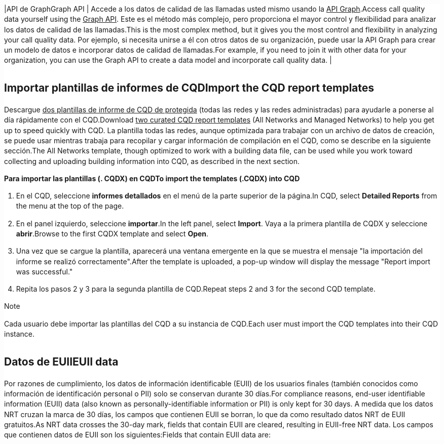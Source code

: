 |<span data-ttu-id="8a7d4-123">API de Graph</span><span class="sxs-lookup"><span data-stu-id="8a7d4-123">Graph API</span></span>     | <span data-ttu-id="8a7d4-124">Accede a los datos de calidad de las llamadas usted mismo usando la [API Graph](https://docs.microsoft.com/graph/api/resources/callrecords-api-overview?view=graph-rest-beta).</span><span class="sxs-lookup"><span data-stu-id="8a7d4-124">Access call quality data yourself using the [Graph API](https://docs.microsoft.com/graph/api/resources/callrecords-api-overview?view=graph-rest-beta).</span></span> <span data-ttu-id="8a7d4-125">Este es el método más complejo, pero proporciona el mayor control y flexibilidad para analizar los datos de calidad de las llamadas.</span><span class="sxs-lookup"><span data-stu-id="8a7d4-125">This is the most complex method, but it gives you the most control and flexibility in analyzing your call quality data.</span></span> <span data-ttu-id="8a7d4-126">Por ejemplo, si necesita unirse a él con otros datos de su organización, puede usar la API Graph para crear un modelo de datos e incorporar datos de calidad de llamadas.</span><span class="sxs-lookup"><span data-stu-id="8a7d4-126">For example, if you need to join it with other data for your organization, you can use the Graph API to create a data model and incorporate call quality data.</span></span>        |

## <a name="import-the-cqd-report-templates"></a><span data-ttu-id="8a7d4-127">Importar plantillas de informes de CQD</span><span class="sxs-lookup"><span data-stu-id="8a7d4-127">Import the CQD report templates</span></span>

<span data-ttu-id="8a7d4-128">Descargue [dos plantillas de informe de CQD de protegida](https://aka.ms/qertemplates) (todas las redes y las redes administradas) para ayudarle a ponerse al día rápidamente con el CQD.</span><span class="sxs-lookup"><span data-stu-id="8a7d4-128">Download [two curated CQD report templates](https://aka.ms/qertemplates) (All Networks and Managed Networks) to help you get up to speed quickly with CQD.</span></span> <span data-ttu-id="8a7d4-129">La plantilla todas las redes, aunque optimizada para trabajar con un archivo de datos de creación, se puede usar mientras trabaja para recopilar y cargar información de compilación en el CQD, como se describe en la siguiente sección.</span><span class="sxs-lookup"><span data-stu-id="8a7d4-129">The All Networks template, though optimized to work with a building data file, can be used while you work toward collecting and uploading building information into CQD, as described in the next section.</span></span>

<span data-ttu-id="8a7d4-130">**Para importar las plantillas (. CQDX) en CQD**</span><span class="sxs-lookup"><span data-stu-id="8a7d4-130">**To import the templates (.CQDX) into CQD**</span></span>

1. <span data-ttu-id="8a7d4-131">En el CQD, seleccione **informes detallados** en el menú de la parte superior de la página.</span><span class="sxs-lookup"><span data-stu-id="8a7d4-131">In CQD, select **Detailed Reports** from the menu at the top of the page.</span></span>

2. <span data-ttu-id="8a7d4-132">En el panel izquierdo, seleccione **importar**.</span><span class="sxs-lookup"><span data-stu-id="8a7d4-132">In the left panel, select **Import**.</span></span> <span data-ttu-id="8a7d4-133">Vaya a la primera plantilla de CQDX y seleccione **abrir**.</span><span class="sxs-lookup"><span data-stu-id="8a7d4-133">Browse to the first CQDX template and select **Open**.</span></span>

3. <span data-ttu-id="8a7d4-134">Una vez que se cargue la plantilla, aparecerá una ventana emergente en la que se muestra el mensaje "la importación del informe se realizó correctamente".</span><span class="sxs-lookup"><span data-stu-id="8a7d4-134">After the template is uploaded, a pop-up window will display the message "Report import was successful."</span></span> 

4. <span data-ttu-id="8a7d4-135">Repita los pasos 2 y 3 para la segunda plantilla de CQD.</span><span class="sxs-lookup"><span data-stu-id="8a7d4-135">Repeat steps 2 and 3 for the second CQD template.</span></span>

> [!NOTE]
> <span data-ttu-id="8a7d4-136">Cada usuario debe importar las plantillas del CQD a su instancia de CQD.</span><span class="sxs-lookup"><span data-stu-id="8a7d4-136">Each user must import the CQD templates into their CQD instance.</span></span> 



## <a name="euii-data"></a><span data-ttu-id="8a7d4-137">Datos de EUII</span><span class="sxs-lookup"><span data-stu-id="8a7d4-137">EUII data</span></span>

<span data-ttu-id="8a7d4-138">Por razones de cumplimiento, los datos de información identificable (EUII) de los usuarios finales (también conocidos como información de identificación personal o PII) solo se conservan durante 30 días.</span><span class="sxs-lookup"><span data-stu-id="8a7d4-138">For compliance reasons, end-user identifiable information (EUII) data (also known as personally-identifiable information or PII) is only kept for 30 days.</span></span> <span data-ttu-id="8a7d4-139">A medida que los datos NRT cruzan la marca de 30 días, los campos que contienen EUII se borran, lo que da como resultado datos NRT de EUII gratuitos.</span><span class="sxs-lookup"><span data-stu-id="8a7d4-139">As NRT data crosses the 30-day mark, fields that contain EUII are cleared, resulting in EUII-free NRT data.</span></span> <span data-ttu-id="8a7d4-140">Los campos que contienen datos de EUII son los siguientes:</span><span class="sxs-lookup"><span data-stu-id="8a7d4-140">Fields that contain EUII data are:</span></span>
